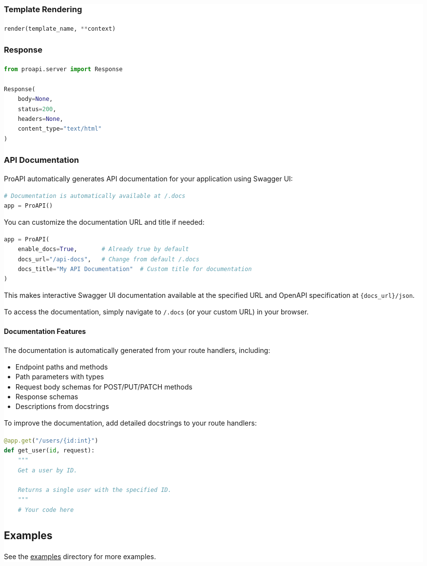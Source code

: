 ### Template Rendering

```python
render(template_name, **context)
```

### Response

```python
from proapi.server import Response

Response(
    body=None,
    status=200,
    headers=None,
    content_type="text/html"
)
```

### API Documentation

ProAPI automatically generates API documentation for your application using Swagger UI:

```python
# Documentation is automatically available at /.docs
app = ProAPI()
```

You can customize the documentation URL and title if needed:

```python
app = ProAPI(
    enable_docs=True,       # Already true by default
    docs_url="/api-docs",   # Change from default /.docs
    docs_title="My API Documentation"  # Custom title for documentation
)
```

This makes interactive Swagger UI documentation available at the specified URL and OpenAPI specification at `{docs_url}/json`.

To access the documentation, simply navigate to `/.docs` (or your custom URL) in your browser.

#### Documentation Features

The documentation is automatically generated from your route handlers, including:

- Endpoint paths and methods
- Path parameters with types
- Request body schemas for POST/PUT/PATCH methods
- Response schemas
- Descriptions from docstrings

To improve the documentation, add detailed docstrings to your route handlers:

```python
@app.get("/users/{id:int}")
def get_user(id, request):
    """
    Get a user by ID.

    Returns a single user with the specified ID.
    """
    # Your code here
```

## Examples

See the [examples](../examples) directory for more examples.

